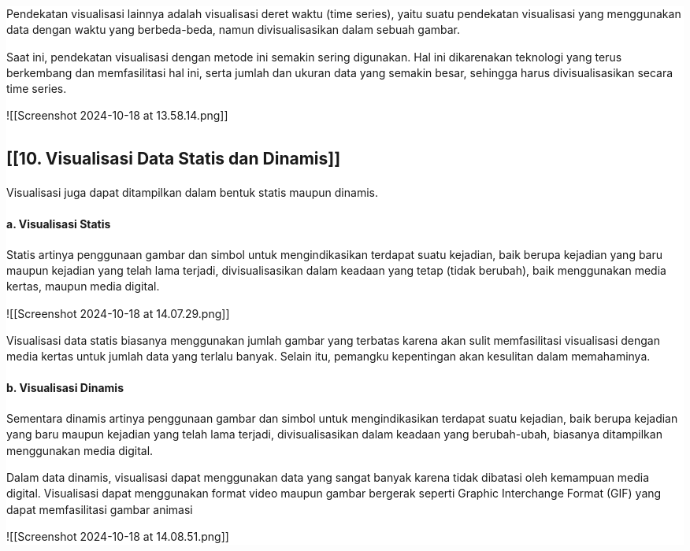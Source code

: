 Pendekatan visualisasi lainnya adalah visualisasi deret waktu (time series), yaitu suatu pendekatan visualisasi yang menggunakan data dengan waktu yang berbeda-beda, namun divisualisasikan dalam sebuah gambar. 

Saat ini, pendekatan visualisasi dengan metode ini semakin sering digunakan. Hal ini dikarenakan teknologi yang terus berkembang dan memfasilitasi hal ini, serta jumlah dan ukuran data yang semakin besar, sehingga harus divisualisasikan secara time series.

![[Screenshot 2024-10-18 at 13.58.14.png]]





## [[10. Visualisasi Data Statis dan Dinamis]]

Visualisasi juga dapat ditampilkan dalam bentuk statis maupun dinamis.

#### a. Visualisasi Statis 

Statis artinya penggunaan gambar dan simbol untuk mengindikasikan terdapat suatu kejadian, baik berupa kejadian yang baru maupun kejadian yang telah lama terjadi, divisualisasikan dalam keadaan yang tetap (tidak berubah), baik menggunakan media kertas, maupun media digital.

![[Screenshot 2024-10-18 at 14.07.29.png]]

Visualisasi data statis biasanya menggunakan jumlah gambar yang terbatas karena akan sulit memfasilitasi visualisasi dengan media kertas untuk jumlah data yang terlalu banyak. Selain itu, pemangku kepentingan akan kesulitan dalam memahaminya.


#### b. Visualisasi Dinamis

Sementara dinamis artinya penggunaan gambar dan simbol untuk mengindikasikan terdapat suatu kejadian, baik berupa kejadian yang baru maupun kejadian yang telah lama terjadi, divisualisasikan dalam keadaan yang berubah-ubah, biasanya ditampilkan menggunakan media digital.

Dalam data dinamis, visualisasi dapat menggunakan data yang sangat banyak karena tidak dibatasi oleh kemampuan media digital. Visualisasi dapat menggunakan format video maupun gambar bergerak seperti Graphic Interchange Format (GIF) yang dapat memfasilitasi gambar animasi

![[Screenshot 2024-10-18 at 14.08.51.png]]




